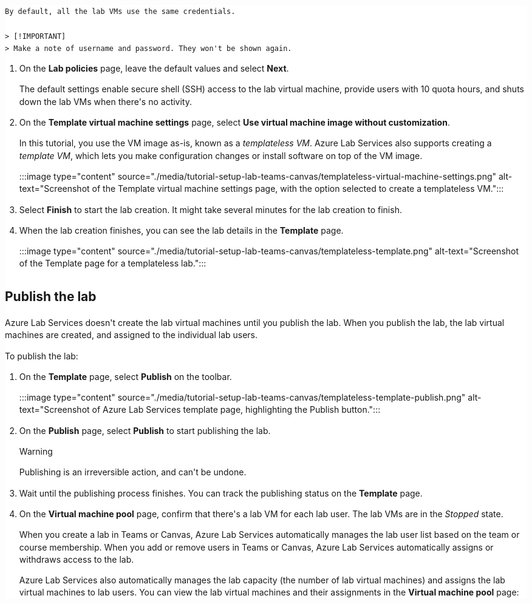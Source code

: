     By default, all the lab VMs use the same credentials.

    > [!IMPORTANT]
    > Make a note of username and password. They won't be shown again.

1. On the **Lab policies** page, leave the default values and select **Next**.

    The default settings enable secure shell (SSH) access to the lab virtual machine, provide users with 10 quota hours, and shuts down the lab VMs when there's no activity.

1. On the **Template virtual machine settings** page, select **Use virtual machine image without customization**.

    In this tutorial, you use the VM image as-is, known as a *templateless VM*. Azure Lab Services also supports creating a *template VM*, which lets you make configuration changes or install software on top of the VM image.

    :::image type="content" source="./media/tutorial-setup-lab-teams-canvas/templateless-virtual-machine-settings.png" alt-text="Screenshot of the Template virtual machine settings page, with the option selected to create a templateless VM."::: 

1. Select **Finish** to start the lab creation. It might take several minutes for the lab creation to finish.

1. When the lab creation finishes, you can see the lab details in the **Template** page.

    :::image type="content" source="./media/tutorial-setup-lab-teams-canvas/templateless-template.png" alt-text="Screenshot of the Template page for a templateless lab.":::

## Publish the lab

Azure Lab Services doesn't create the lab virtual machines until you publish the lab. When you publish the lab, the lab virtual machines are created, and assigned to the individual lab users.

To publish the lab:

1. On the **Template** page, select **Publish** on the toolbar.

   :::image type="content" source="./media/tutorial-setup-lab-teams-canvas/templateless-template-publish.png" alt-text="Screenshot of Azure Lab Services template page, highlighting the Publish button.":::

1. On the **Publish** page, select **Publish** to start publishing the lab.

   > [!WARNING]
   > Publishing is an irreversible action, and can't be undone.

1. Wait until the publishing process finishes. You can track the publishing status on the **Template** page.

1. On the **Virtual machine pool** page, confirm that there's a lab VM for each lab user. The lab VMs are in the *Stopped* state.

    When you create a lab in Teams or Canvas, Azure Lab Services automatically manages the lab user list based on the team or course membership. When you add or remove users in Teams or Canvas, Azure Lab Services automatically assigns or withdraws access to the lab.
    
    Azure Lab Services also automatically manages the lab capacity (the number of lab virtual machines) and assigns the lab virtual machines to lab users. You can view the lab virtual machines and their assignments in the **Virtual machine pool** page:
    